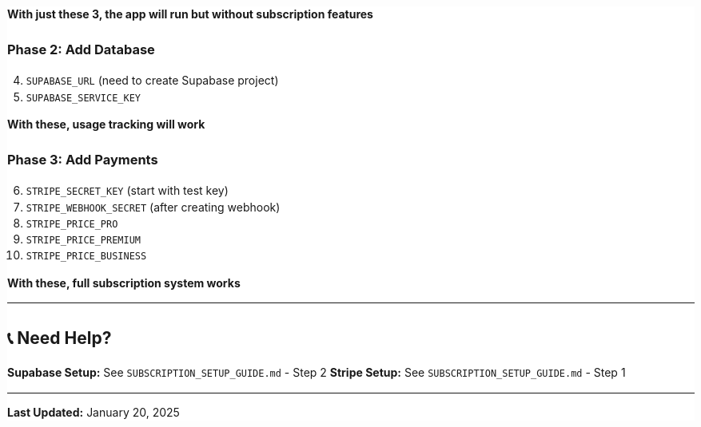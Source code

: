 **With just these 3, the app will run but without subscription features**

### Phase 2: Add Database
4. `SUPABASE_URL` (need to create Supabase project)
5. `SUPABASE_SERVICE_KEY`

**With these, usage tracking will work**

### Phase 3: Add Payments
6. `STRIPE_SECRET_KEY` (start with test key)
7. `STRIPE_WEBHOOK_SECRET` (after creating webhook)
8. `STRIPE_PRICE_PRO`
9. `STRIPE_PRICE_PREMIUM`
10. `STRIPE_PRICE_BUSINESS`

**With these, full subscription system works**

---

## 📞 Need Help?

**Supabase Setup:** See `SUBSCRIPTION_SETUP_GUIDE.md` - Step 2
**Stripe Setup:** See `SUBSCRIPTION_SETUP_GUIDE.md` - Step 1

---

**Last Updated:** January 20, 2025
